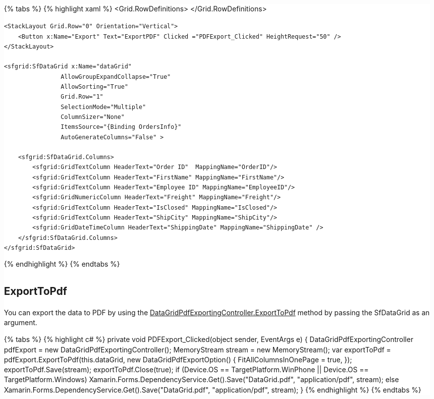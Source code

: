 {% tabs %}
{% highlight xaml %}
<Grid>
    <Grid.RowDefinitions>
        <RowDefinition Height="Auto"/>
        <RowDefinition />
    </Grid.RowDefinitions>

    <StackLayout Grid.Row="0" Orientation="Vertical">
        <Button x:Name="Export" Text="ExportPDF" Clicked ="PDFExport_Clicked" HeightRequest="50" />
    </StackLayout>

    <sfgrid:SfDataGrid x:Name="dataGrid"  
                    AllowGroupExpandCollapse="True"
                    AllowSorting="True" 
                    Grid.Row="1"  
                    SelectionMode="Multiple"
                    ColumnSizer="None" 
                    ItemsSource="{Binding OrdersInfo}"
                    AutoGenerateColumns="False" >

        <sfgrid:SfDataGrid.Columns>
            <sfgrid:GridTextColumn HeaderText="Order ID"  MappingName="OrderID"/>
            <sfgrid:GridTextColumn HeaderText="FirstName" MappingName="FirstName"/>
            <sfgrid:GridTextColumn HeaderText="Employee ID" MappingName="EmployeeID"/>
            <sfgrid:GridNumericColumn HeaderText="Freight" MappingName="Freight"/>
            <sfgrid:GridTextColumn HeaderText="IsClosed" MappingName="IsClosed"/>
            <sfgrid:GridTextColumn HeaderText="ShipCity" MappingName="ShipCity"/>
            <sfgrid:GridDateTimeColumn HeaderText="ShippingDate" MappingName="ShippingDate" />
        </sfgrid:SfDataGrid.Columns>
    </sfgrid:SfDataGrid>
</Grid>
{% endhighlight %}
{% endtabs %}

## ExportToPdf

You can export the data to PDF by using the [DataGridPdfExportingController.ExportToPdf](https://help.syncfusion.com/cr/xamarin/Syncfusion.SfDataGrid.XForms.Exporting.DataGridPdfExportingController.html#Syncfusion_SfDataGrid_XForms_Exporting_DataGridPdfExportingController_ExportToPdf_Syncfusion_SfDataGrid_XForms_SfDataGrid_) method by passing the SfDataGrid as an argument. 

{% tabs %}
{% highlight c# %}
private void PDFExport_Clicked(object sender, EventArgs e)
{
    DataGridPdfExportingController pdfExport = new DataGridPdfExportingController();
    MemoryStream stream = new MemoryStream();
    var exportToPdf = pdfExport.ExportToPdf(this.dataGrid, new DataGridPdfExportOption()
    {
        FitAllColumnsInOnePage = true,
    });
    exportToPdf.Save(stream);
    exportToPdf.Close(true);
    if (Device.OS == TargetPlatform.WinPhone || Device.OS == TargetPlatform.Windows)
        Xamarin.Forms.DependencyService.Get<ISaveWindowsPhone>().Save("DataGrid.pdf", "application/pdf", stream);
    else
        Xamarin.Forms.DependencyService.Get<ISave>().Save("DataGrid.pdf", "application/pdf", stream);
}
{% endhighlight %}
{% endtabs %}

